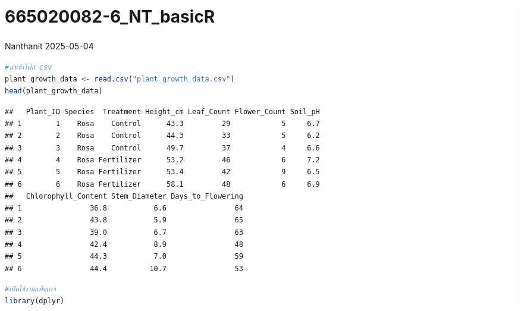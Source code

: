 665020082-6_NT_basicR
================
Nanthanit
2025-05-04

``` r
#นำเข้าไฟล์ csv
plant_growth_data <- read.csv("plant_growth_data.csv")
head(plant_growth_data)
```

    ##   Plant_ID Species  Treatment Height_cm Leaf_Count Flower_Count Soil_pH
    ## 1        1    Rosa    Control      43.3         29            5     6.7
    ## 2        2    Rosa    Control      44.3         33            5     6.2
    ## 3        3    Rosa    Control      49.7         37            4     6.6
    ## 4        4    Rosa Fertilizer      53.2         46            6     7.2
    ## 5        5    Rosa Fertilizer      53.4         42            9     6.5
    ## 6        6    Rosa Fertilizer      58.1         48            6     6.9
    ##   Chlorophyll_Content Stem_Diameter Days_to_Flowering
    ## 1                36.8           6.6                64
    ## 2                43.8           5.9                65
    ## 3                39.0           6.7                63
    ## 4                42.4           8.9                48
    ## 5                44.3           7.0                59
    ## 6                44.4          10.7                53

``` r
#เปิดใช้งานแพ็คเกจ
library(dplyr) 
```
